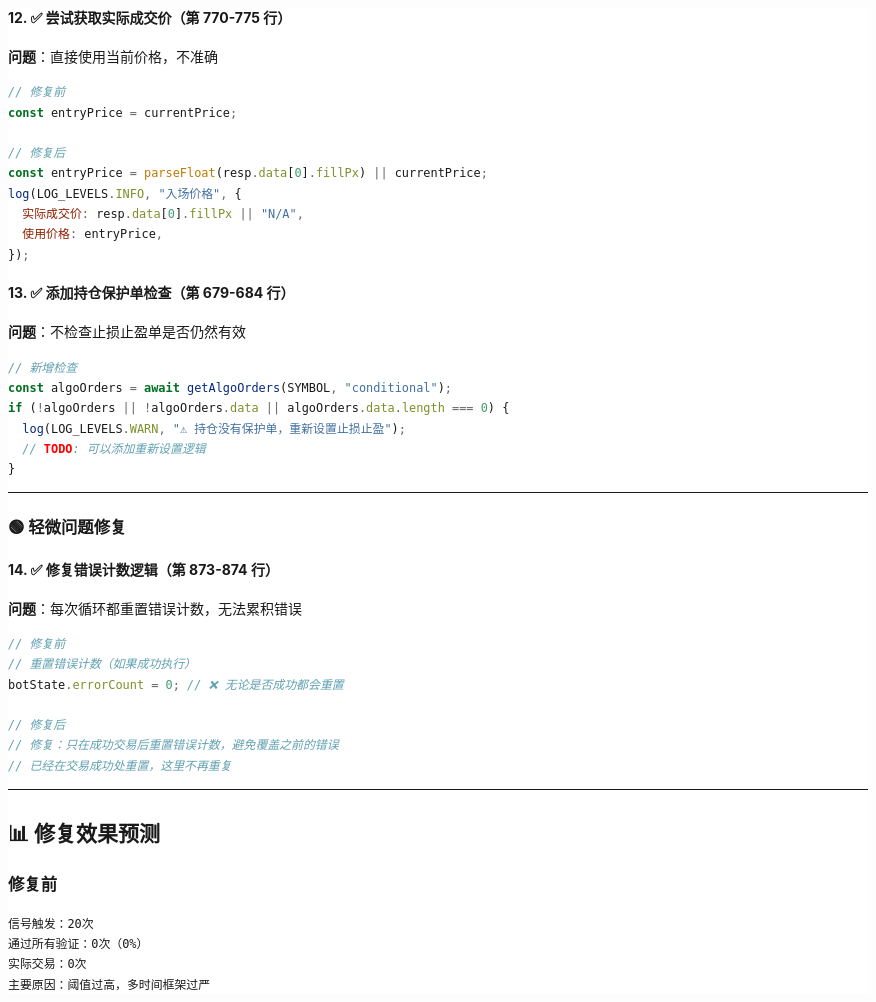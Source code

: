 #### 12. ✅ 尝试获取实际成交价（第 770-775 行）

**问题**：直接使用当前价格，不准确

```javascript
// 修复前
const entryPrice = currentPrice;

// 修复后
const entryPrice = parseFloat(resp.data[0].fillPx) || currentPrice;
log(LOG_LEVELS.INFO, "入场价格", {
  实际成交价: resp.data[0].fillPx || "N/A",
  使用价格: entryPrice,
});
```

#### 13. ✅ 添加持仓保护单检查（第 679-684 行）

**问题**：不检查止损止盈单是否仍然有效

```javascript
// 新增检查
const algoOrders = await getAlgoOrders(SYMBOL, "conditional");
if (!algoOrders || !algoOrders.data || algoOrders.data.length === 0) {
  log(LOG_LEVELS.WARN, "⚠️ 持仓没有保护单，重新设置止损止盈");
  // TODO: 可以添加重新设置逻辑
}
```

---

### 🟢 轻微问题修复

#### 14. ✅ 修复错误计数逻辑（第 873-874 行）

**问题**：每次循环都重置错误计数，无法累积错误

```javascript
// 修复前
// 重置错误计数（如果成功执行）
botState.errorCount = 0; // ❌ 无论是否成功都会重置

// 修复后
// 修复：只在成功交易后重置错误计数，避免覆盖之前的错误
// 已经在交易成功处重置，这里不再重复
```

---

## 📊 修复效果预测

### 修复前

```
信号触发：20次
通过所有验证：0次（0%）
实际交易：0次
主要原因：阈值过高，多时间框架过严
```
